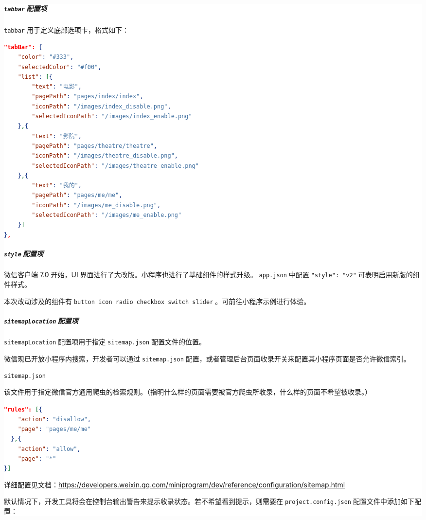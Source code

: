 ##### `tabbar` 配置项

`tabbar` 用于定义底部选项卡，格式如下：

```json
"tabBar": {
    "color": "#333",
    "selectedColor": "#f00",
    "list": [{
        "text": "电影",
        "pagePath": "pages/index/index",
        "iconPath": "/images/index_disable.png",
        "selectedIconPath": "/images/index_enable.png"
    },{
        "text": "影院",
        "pagePath": "pages/theatre/theatre",
        "iconPath": "/images/theatre_disable.png",
        "selectedIconPath": "/images/theatre_enable.png"
    },{
        "text": "我的",
        "pagePath": "pages/me/me",
        "iconPath": "/images/me_disable.png",
        "selectedIconPath": "/images/me_enable.png"
    }]
},
```

##### `style` 配置项

微信客户端 7.0 开始，UI 界面进行了大改版。小程序也进行了基础组件的样式升级。 `app.json` 中配置 `"style": "v2"` 可表明启用新版的组件样式。

本次改动涉及的组件有 `button icon radio checkbox switch slider` 。可前往小程序示例进行体验。

##### `sitemapLocation` 配置项

`sitemapLocation` 配置项用于指定 `sitemap.json` 配置文件的位置。

微信现已开放小程序内搜索，开发者可以通过 `sitemap.json` 配置，或者管理后台页面收录开关来配置其小程序页面是否允许微信索引。

 `sitemap.json`

该文件用于指定微信官方通用爬虫的检索规则。（指明什么样的页面需要被官方爬虫所收录，什么样的页面不希望被收录。）

```json
"rules": [{
    "action": "disallow",
    "page": "pages/me/me"
  },{
    "action": "allow",
    "page": "*"
}]
```

详细配置见文档：<https://developers.weixin.qq.com/miniprogram/dev/reference/configuration/sitemap.html>

默认情况下，开发工具将会在控制台输出警告来提示收录状态。若不希望看到提示，则需要在 `project.config.json` 配置文件中添加如下配置：
